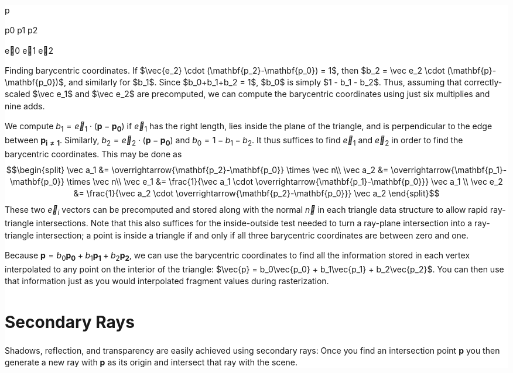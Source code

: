 <text x="0.1" y="-1" text-anchor="left" font-size="2%" font-family="KaTeX_Main" font-weight="700">p</text>

<text x="-2" y="-2.2" text-anchor="middle" font-size="2%" font-family="KaTeX_Main" font-weight="700">p<tspan dy="1%" font-size="70%">0</tspan></text>
<text x="3" y="-2.2" text-anchor="middle" font-size="2%" font-family="KaTeX_Main" font-weight="700">p<tspan dy="1%" font-size="70%">1</tspan></text>
<text x="-4" y="2.3" text-anchor="middle" font-size="2%" font-family="KaTeX_Main" font-weight="700">p<tspan dy="1%" font-size="70%">2</tspan></text>

<text x="-3.4" y="-1.8" text-anchor="middle" font-size="2%" font-family="KaTeX_Main" font-style="italic">e⃗<tspan dy="1%" font-size="70%">0</tspan></text>
<text x="1.8" y="0.6" text-anchor="left" font-size="2%" font-family="KaTeX_Main" font-style="italic">e⃗<tspan dy="1%" font-size="70%">1</tspan></text>
<text x="-1" y="2.3" text-anchor="middle" font-size="2%" font-family="KaTeX_Main" font-style="italic">e⃗<tspan dy="1%" font-size="70%">2</tspan></text>
</svg>
<figcaption>Finding barycentric coordinates.  If $\vec{e_2} \cdot (\mathbf{p_2}-\mathbf{p_0}) = 1$, then $b_2 = \vec e_2 \cdot (\mathbf{p}-\mathbf{p_0})$, and similarly for $b_1$. Since $b_0+b_1+b_2 = 1$, $b_0$ is simply $1 - b_1 - b_2$.  Thus, assuming that correctly-scaled $\vec e_1$ and $\vec e_2$ are precomputed, we can compute the barycentric coordinates using just six multiplies and nine adds.</figcaption>
</figure>

We compute $b_1 = \vec e_1 \cdot (\mathbf{p}-\mathbf{p_0})$ 
if $\vec e_1$ has the right length, lies inside the plane of the triangle, and is perpendicular to the edge between $\mathbf{p_{i\ne1}}$.
Similarly, $b_2 = \vec e_2 \cdot (\mathbf{p}-\mathbf{p_0})$ and $b_0 = 1-b_1 - b_2$.
It thus suffices to find $\vec e_1$ and $\vec e_2$ in order to find the barycentric coordinates.
This may be done as
$$\begin{split}
\vec a_1 &= \overrightarrow{\mathbf{p_2}-\mathbf{p_0}} \times \vec n\\
\vec a_2 &= \overrightarrow{\mathbf{p_1}-\mathbf{p_0}} \times \vec n\\
\vec e_1 &= \frac{1}{\vec a_1 \cdot \overrightarrow{\mathbf{p_1}-\mathbf{p_0}}} \vec a_1 \\
\vec e_2 &= \frac{1}{\vec a_2 \cdot \overrightarrow{\mathbf{p_2}-\mathbf{p_0}}} \vec a_2
\end{split}$$
These two $\vec e_i$ vectors can be precomputed and stored along with the normal $\vec n$ in each triangle data structure to allow rapid ray-triangle intersections.  Note that this also suffices for the inside-outside test needed to turn a ray-plane intersection into a ray-triangle intersection; a point is inside a triangle if and only if all three barycentric coordinates are between zero and one.

Because $\mathbf{p} =  b_0\mathbf{p_0} + b_1\mathbf{p_1} + b_2\mathbf{p_2}$, 
we can use the barycentric coordinates to find all the information stored in each vertex
interpolated to any point on the interior of the triangle:
$\vec{p} =  b_0\vec{p_0} + b_1\vec{p_1} + b_2\vec{p_2}$.
You can then use that information just as you would interpolated fragment values during rasterization.


# Secondary Rays

Shadows, reflection, and transparency are easily achieved using secondary rays:
Once you find an intersection point $\mathbf p$ you then generate a new ray
with $\mathbf p$ as its origin and intersect that ray with the scene.
